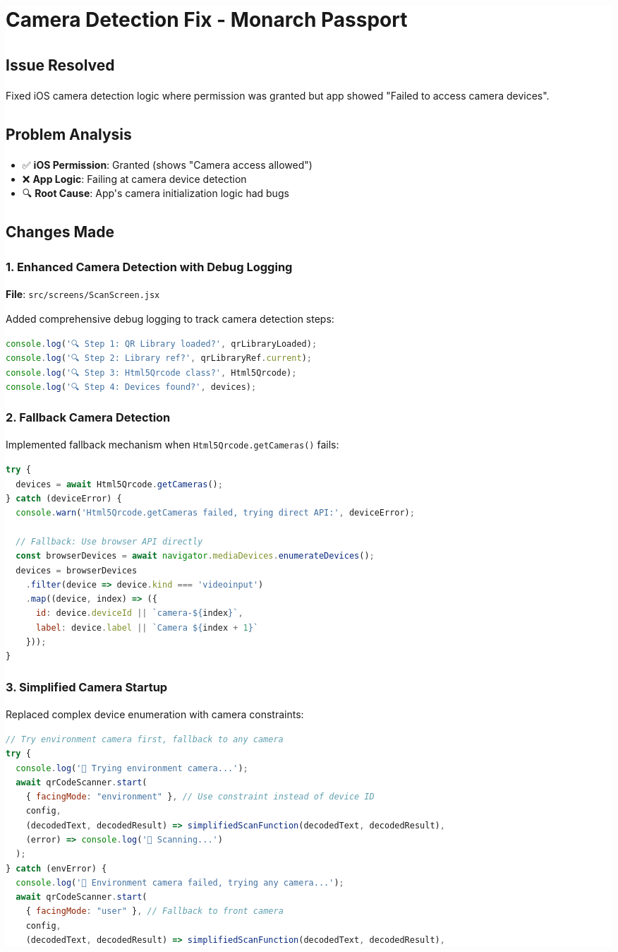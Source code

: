 # Camera Detection Fix - Monarch Passport

## Issue Resolved
Fixed iOS camera detection logic where permission was granted but app showed "Failed to access camera devices".

## Problem Analysis
- ✅ **iOS Permission**: Granted (shows "Camera access allowed")
- ❌ **App Logic**: Failing at camera device detection
- 🔍 **Root Cause**: App's camera initialization logic had bugs

## Changes Made

### 1. Enhanced Camera Detection with Debug Logging
**File**: `src/screens/ScanScreen.jsx`

Added comprehensive debug logging to track camera detection steps:
```javascript
console.log('🔍 Step 1: QR Library loaded?', qrLibraryLoaded);
console.log('🔍 Step 2: Library ref?', qrLibraryRef.current);
console.log('🔍 Step 3: Html5Qrcode class?', Html5Qrcode);
console.log('🔍 Step 4: Devices found?', devices);
```

### 2. Fallback Camera Detection
Implemented fallback mechanism when `Html5Qrcode.getCameras()` fails:
```javascript
try {
  devices = await Html5Qrcode.getCameras();
} catch (deviceError) {
  console.warn('Html5Qrcode.getCameras failed, trying direct API:', deviceError);
  
  // Fallback: Use browser API directly
  const browserDevices = await navigator.mediaDevices.enumerateDevices();
  devices = browserDevices
    .filter(device => device.kind === 'videoinput')
    .map((device, index) => ({
      id: device.deviceId || `camera-${index}`,
      label: device.label || `Camera ${index + 1}`
    }));
}
```

### 3. Simplified Camera Startup
Replaced complex device enumeration with camera constraints:
```javascript
// Try environment camera first, fallback to any camera
try {
  console.log('🎥 Trying environment camera...');
  await qrCodeScanner.start(
    { facingMode: "environment" }, // Use constraint instead of device ID
    config,
    (decodedText, decodedResult) => simplifiedScanFunction(decodedText, decodedResult),
    (error) => console.log('📡 Scanning...')
  );
} catch (envError) {
  console.log('🔄 Environment camera failed, trying any camera...');
  await qrCodeScanner.start(
    { facingMode: "user" }, // Fallback to front camera
    config,
    (decodedText, decodedResult) => simplifiedScanFunction(decodedText, decodedResult),
```